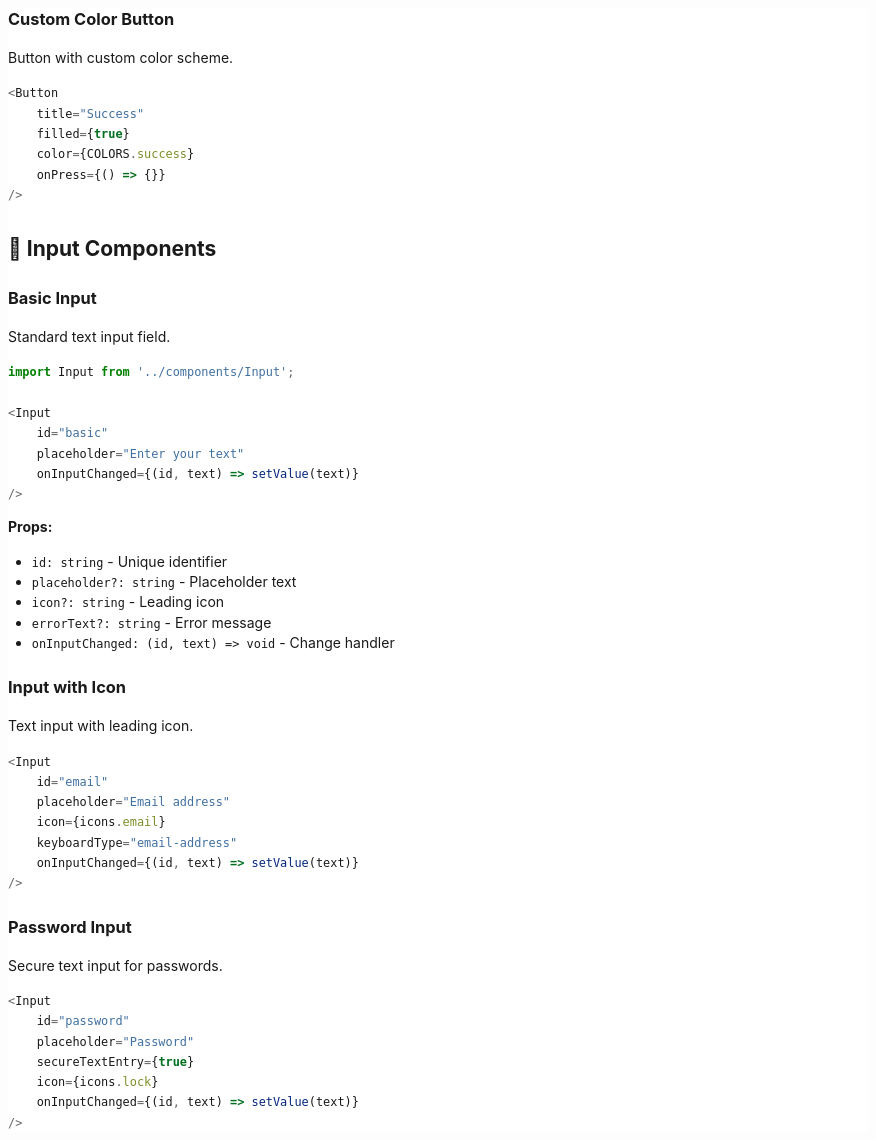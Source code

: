 ### Custom Color Button
Button with custom color scheme.

```typescript
<Button 
    title="Success" 
    filled={true} 
    color={COLORS.success} 
    onPress={() => {}} 
/>
```

## 📝 Input Components

### Basic Input
Standard text input field.

```typescript
import Input from '../components/Input';

<Input
    id="basic"
    placeholder="Enter your text"
    onInputChanged={(id, text) => setValue(text)}
/>
```

**Props:**
- `id: string` - Unique identifier
- `placeholder?: string` - Placeholder text
- `icon?: string` - Leading icon
- `errorText?: string` - Error message
- `onInputChanged: (id, text) => void` - Change handler

### Input with Icon
Text input with leading icon.

```typescript
<Input
    id="email"
    placeholder="Email address"
    icon={icons.email}
    keyboardType="email-address"
    onInputChanged={(id, text) => setValue(text)}
/>
```

### Password Input
Secure text input for passwords.

```typescript
<Input
    id="password"
    placeholder="Password"
    secureTextEntry={true}
    icon={icons.lock}
    onInputChanged={(id, text) => setValue(text)}
/>
```
